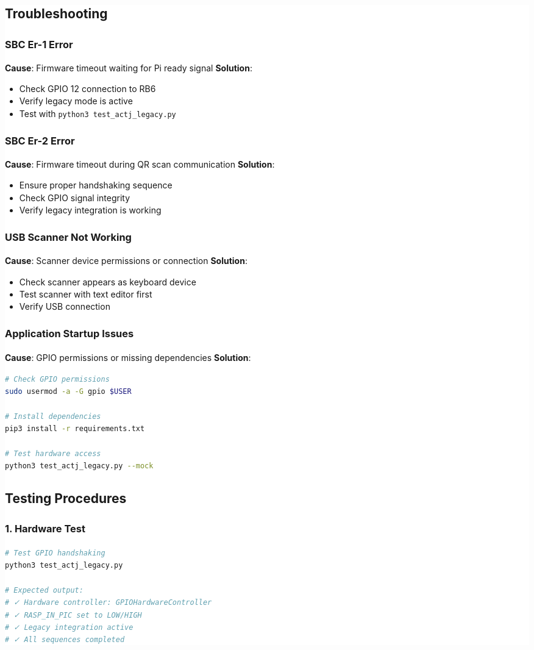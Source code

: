 ```ini
```

## Troubleshooting

### SBC Er-1 Error
**Cause**: Firmware timeout waiting for Pi ready signal
**Solution**: 
- Check GPIO 12 connection to RB6
- Verify legacy mode is active
- Test with `python3 test_actj_legacy.py`

### SBC Er-2 Error  
**Cause**: Firmware timeout during QR scan communication
**Solution**:
- Ensure proper handshaking sequence
- Check GPIO signal integrity
- Verify legacy integration is working

### USB Scanner Not Working
**Cause**: Scanner device permissions or connection
**Solution**:
- Check scanner appears as keyboard device
- Test scanner with text editor first
- Verify USB connection

### Application Startup Issues
**Cause**: GPIO permissions or missing dependencies
**Solution**:
```bash
# Check GPIO permissions
sudo usermod -a -G gpio $USER

# Install dependencies
pip3 install -r requirements.txt

# Test hardware access
python3 test_actj_legacy.py --mock
```

## Testing Procedures

### 1. Hardware Test
```bash
# Test GPIO handshaking
python3 test_actj_legacy.py

# Expected output:
# ✓ Hardware controller: GPIOHardwareController
# ✓ RASP_IN_PIC set to LOW/HIGH
# ✓ Legacy integration active
# ✓ All sequences completed
```
